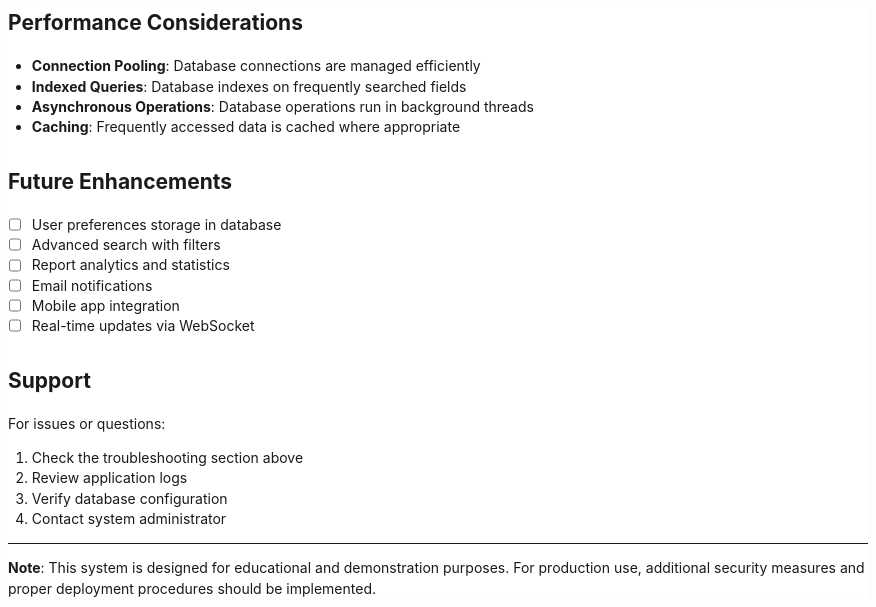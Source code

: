 
## Performance Considerations

- **Connection Pooling**: Database connections are managed efficiently
- **Indexed Queries**: Database indexes on frequently searched fields
- **Asynchronous Operations**: Database operations run in background threads
- **Caching**: Frequently accessed data is cached where appropriate

## Future Enhancements

- [ ] User preferences storage in database
- [ ] Advanced search with filters
- [ ] Report analytics and statistics
- [ ] Email notifications
- [ ] Mobile app integration
- [ ] Real-time updates via WebSocket

## Support

For issues or questions:
1. Check the troubleshooting section above
2. Review application logs
3. Verify database configuration
4. Contact system administrator

---

**Note**: This system is designed for educational and demonstration purposes. For production use, additional security measures and proper deployment procedures should be implemented. 